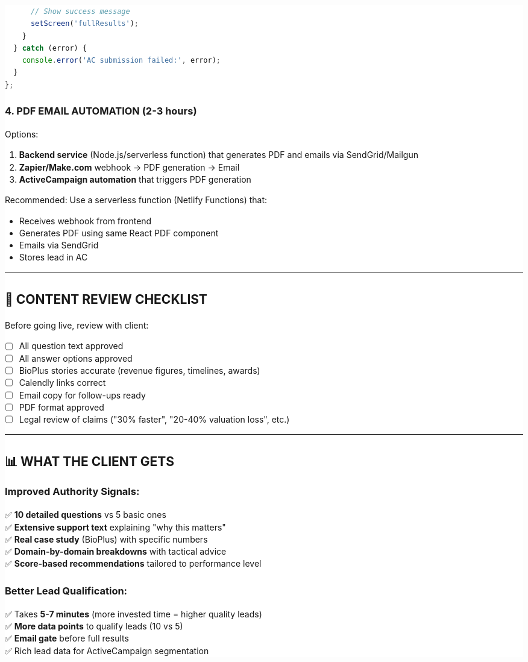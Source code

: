 ```javascript
      // Show success message
      setScreen('fullResults');
    }
  } catch (error) {
    console.error('AC submission failed:', error);
  }
};
```

### 4. PDF EMAIL AUTOMATION (2-3 hours)
Options:
1. **Backend service** (Node.js/serverless function) that generates PDF and emails via SendGrid/Mailgun
2. **Zapier/Make.com** webhook → PDF generation → Email
3. **ActiveCampaign automation** that triggers PDF generation

Recommended: Use a serverless function (Netlify Functions) that:
- Receives webhook from frontend
- Generates PDF using same React PDF component
- Emails via SendGrid
- Stores lead in AC

---

## 🎨 CONTENT REVIEW CHECKLIST

Before going live, review with client:

- [ ] All question text approved
- [ ] All answer options approved  
- [ ] BioPlus stories accurate (revenue figures, timelines, awards)
- [ ] Calendly links correct
- [ ] Email copy for follow-ups ready
- [ ] PDF format approved
- [ ] Legal review of claims ("30% faster", "20-40% valuation loss", etc.)

---

## 📊 WHAT THE CLIENT GETS

### Improved Authority Signals:
✅ **10 detailed questions** vs 5 basic ones  
✅ **Extensive support text** explaining "why this matters"  
✅ **Real case study** (BioPlus) with specific numbers  
✅ **Domain-by-domain breakdowns** with tactical advice  
✅ **Score-based recommendations** tailored to performance level  

### Better Lead Qualification:
✅ Takes **5-7 minutes** (more invested time = higher quality leads)  
✅ **More data points** to qualify leads (10 vs 5)  
✅ **Email gate** before full results  
✅ Rich lead data for ActiveCampaign segmentation  
